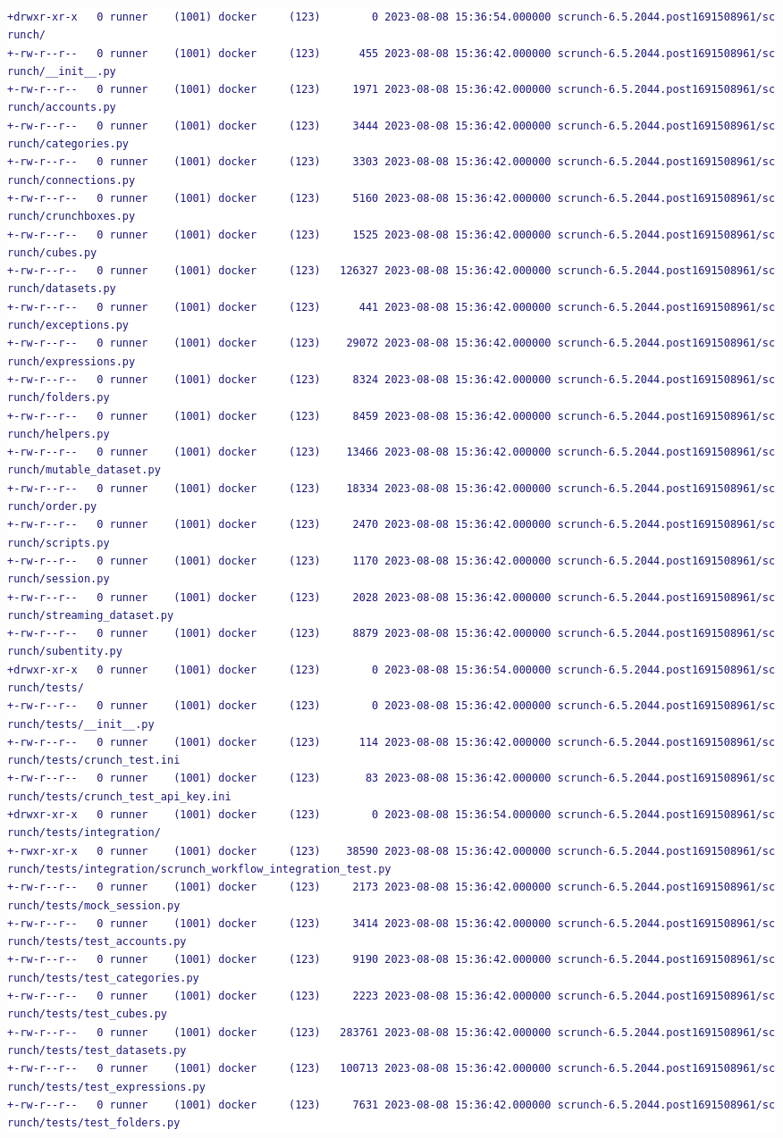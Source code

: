 ```diff
+drwxr-xr-x   0 runner    (1001) docker     (123)        0 2023-08-08 15:36:54.000000 scrunch-6.5.2044.post1691508961/scrunch/
+-rw-r--r--   0 runner    (1001) docker     (123)      455 2023-08-08 15:36:42.000000 scrunch-6.5.2044.post1691508961/scrunch/__init__.py
+-rw-r--r--   0 runner    (1001) docker     (123)     1971 2023-08-08 15:36:42.000000 scrunch-6.5.2044.post1691508961/scrunch/accounts.py
+-rw-r--r--   0 runner    (1001) docker     (123)     3444 2023-08-08 15:36:42.000000 scrunch-6.5.2044.post1691508961/scrunch/categories.py
+-rw-r--r--   0 runner    (1001) docker     (123)     3303 2023-08-08 15:36:42.000000 scrunch-6.5.2044.post1691508961/scrunch/connections.py
+-rw-r--r--   0 runner    (1001) docker     (123)     5160 2023-08-08 15:36:42.000000 scrunch-6.5.2044.post1691508961/scrunch/crunchboxes.py
+-rw-r--r--   0 runner    (1001) docker     (123)     1525 2023-08-08 15:36:42.000000 scrunch-6.5.2044.post1691508961/scrunch/cubes.py
+-rw-r--r--   0 runner    (1001) docker     (123)   126327 2023-08-08 15:36:42.000000 scrunch-6.5.2044.post1691508961/scrunch/datasets.py
+-rw-r--r--   0 runner    (1001) docker     (123)      441 2023-08-08 15:36:42.000000 scrunch-6.5.2044.post1691508961/scrunch/exceptions.py
+-rw-r--r--   0 runner    (1001) docker     (123)    29072 2023-08-08 15:36:42.000000 scrunch-6.5.2044.post1691508961/scrunch/expressions.py
+-rw-r--r--   0 runner    (1001) docker     (123)     8324 2023-08-08 15:36:42.000000 scrunch-6.5.2044.post1691508961/scrunch/folders.py
+-rw-r--r--   0 runner    (1001) docker     (123)     8459 2023-08-08 15:36:42.000000 scrunch-6.5.2044.post1691508961/scrunch/helpers.py
+-rw-r--r--   0 runner    (1001) docker     (123)    13466 2023-08-08 15:36:42.000000 scrunch-6.5.2044.post1691508961/scrunch/mutable_dataset.py
+-rw-r--r--   0 runner    (1001) docker     (123)    18334 2023-08-08 15:36:42.000000 scrunch-6.5.2044.post1691508961/scrunch/order.py
+-rw-r--r--   0 runner    (1001) docker     (123)     2470 2023-08-08 15:36:42.000000 scrunch-6.5.2044.post1691508961/scrunch/scripts.py
+-rw-r--r--   0 runner    (1001) docker     (123)     1170 2023-08-08 15:36:42.000000 scrunch-6.5.2044.post1691508961/scrunch/session.py
+-rw-r--r--   0 runner    (1001) docker     (123)     2028 2023-08-08 15:36:42.000000 scrunch-6.5.2044.post1691508961/scrunch/streaming_dataset.py
+-rw-r--r--   0 runner    (1001) docker     (123)     8879 2023-08-08 15:36:42.000000 scrunch-6.5.2044.post1691508961/scrunch/subentity.py
+drwxr-xr-x   0 runner    (1001) docker     (123)        0 2023-08-08 15:36:54.000000 scrunch-6.5.2044.post1691508961/scrunch/tests/
+-rw-r--r--   0 runner    (1001) docker     (123)        0 2023-08-08 15:36:42.000000 scrunch-6.5.2044.post1691508961/scrunch/tests/__init__.py
+-rw-r--r--   0 runner    (1001) docker     (123)      114 2023-08-08 15:36:42.000000 scrunch-6.5.2044.post1691508961/scrunch/tests/crunch_test.ini
+-rw-r--r--   0 runner    (1001) docker     (123)       83 2023-08-08 15:36:42.000000 scrunch-6.5.2044.post1691508961/scrunch/tests/crunch_test_api_key.ini
+drwxr-xr-x   0 runner    (1001) docker     (123)        0 2023-08-08 15:36:54.000000 scrunch-6.5.2044.post1691508961/scrunch/tests/integration/
+-rwxr-xr-x   0 runner    (1001) docker     (123)    38590 2023-08-08 15:36:42.000000 scrunch-6.5.2044.post1691508961/scrunch/tests/integration/scrunch_workflow_integration_test.py
+-rw-r--r--   0 runner    (1001) docker     (123)     2173 2023-08-08 15:36:42.000000 scrunch-6.5.2044.post1691508961/scrunch/tests/mock_session.py
+-rw-r--r--   0 runner    (1001) docker     (123)     3414 2023-08-08 15:36:42.000000 scrunch-6.5.2044.post1691508961/scrunch/tests/test_accounts.py
+-rw-r--r--   0 runner    (1001) docker     (123)     9190 2023-08-08 15:36:42.000000 scrunch-6.5.2044.post1691508961/scrunch/tests/test_categories.py
+-rw-r--r--   0 runner    (1001) docker     (123)     2223 2023-08-08 15:36:42.000000 scrunch-6.5.2044.post1691508961/scrunch/tests/test_cubes.py
+-rw-r--r--   0 runner    (1001) docker     (123)   283761 2023-08-08 15:36:42.000000 scrunch-6.5.2044.post1691508961/scrunch/tests/test_datasets.py
+-rw-r--r--   0 runner    (1001) docker     (123)   100713 2023-08-08 15:36:42.000000 scrunch-6.5.2044.post1691508961/scrunch/tests/test_expressions.py
+-rw-r--r--   0 runner    (1001) docker     (123)     7631 2023-08-08 15:36:42.000000 scrunch-6.5.2044.post1691508961/scrunch/tests/test_folders.py
```
